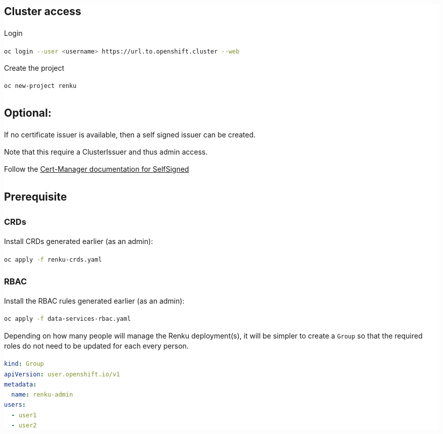 ## Cluster access

Login

```bash
oc login --user <username> https://url.to.openshift.cluster --web
```

Create the project

```bash
oc new-project renku
```

## Optional:

If no certificate issuer is available, then a self signed issuer can be created.

Note that this require a ClusterIssuer and thus admin access.

Follow the [Cert-Manager documentation for SelfSigned](https://cert-manager.io/docs/configuration/selfsigned/)


## Prerequisite

### CRDs

Install CRDs generated earlier (as an admin):

```bash
oc apply -f renku-crds.yaml
```
### RBAC

Install the RBAC rules generated earlier (as an admin):

```bash
oc apply -f data-services-rbac.yaml
```

Depending on how many people will manage the Renku deployment(s), it will be
simpler to create a `Group` so that the required roles do not need to be updated
for each every person.

```yaml
kind: Group
apiVersion: user.openshift.io/v1
metadata:
  name: renku-admin
users:
  - user1
  - user2

```
